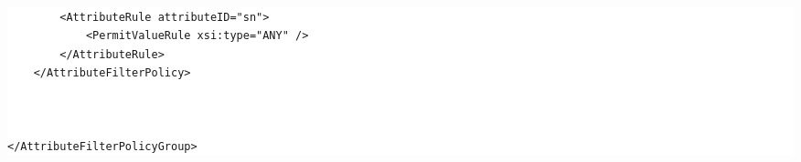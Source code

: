 ```
        <AttributeRule attributeID="sn">
            <PermitValueRule xsi:type="ANY" />
        </AttributeRule>
    </AttributeFilterPolicy>
 


</AttributeFilterPolicyGroup>

```
